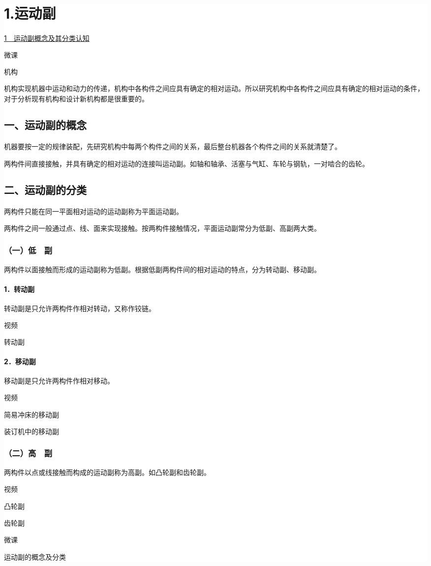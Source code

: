 # 1.运动副
[1　运动副概念及其分类认知](http://edu.bitpress.com.cn/upload/digitalbook/9787893911248/html/07.html)

  
微课

机构

机构实现机器中运动和动力的传递，机构中各构件之间应具有确定的相对运动。所以研究机构中各构件之间应具有确定的相对运动的条件，对于分析现有机构和设计新机构都是很重要的。

## 一、运动副的概念

机器要按一定的规律装配，先研究机构中每两个构件之间的关系，最后整台机器各个构件之间的关系就清楚了。

两构件间直接接触，并具有确定的相对运动的连接叫运动副。如轴和轴承、活塞与气缸、车轮与钢轨，一对啮合的齿轮。

## 二、运动副的分类

两构件只能在同一平面相对运动的运动副称为平面运动副。

两构件之间一般通过点、线、面来实现接触。按两构件接触情况，平面运动副常分为低副、高副两大类。

### （一）低　副

两构件以面接触而形成的运动副称为低副。根据低副两构件间的相对运动的特点，分为转动副、移动副。

#### 1．转动副

转动副是只允许两构件作相对转动，又称作铰链。

视频

转动副

#### 2．移动副

移动副是只允许两构件作相对移动。

视频

简易冲床的移动副

装订机中的移动副

### （二）高　副

两构件以点或线接触而构成的运动副称为高副。如凸轮副和齿轮副。

视频

凸轮副

齿轮副

微课

运动副的概念及分类
